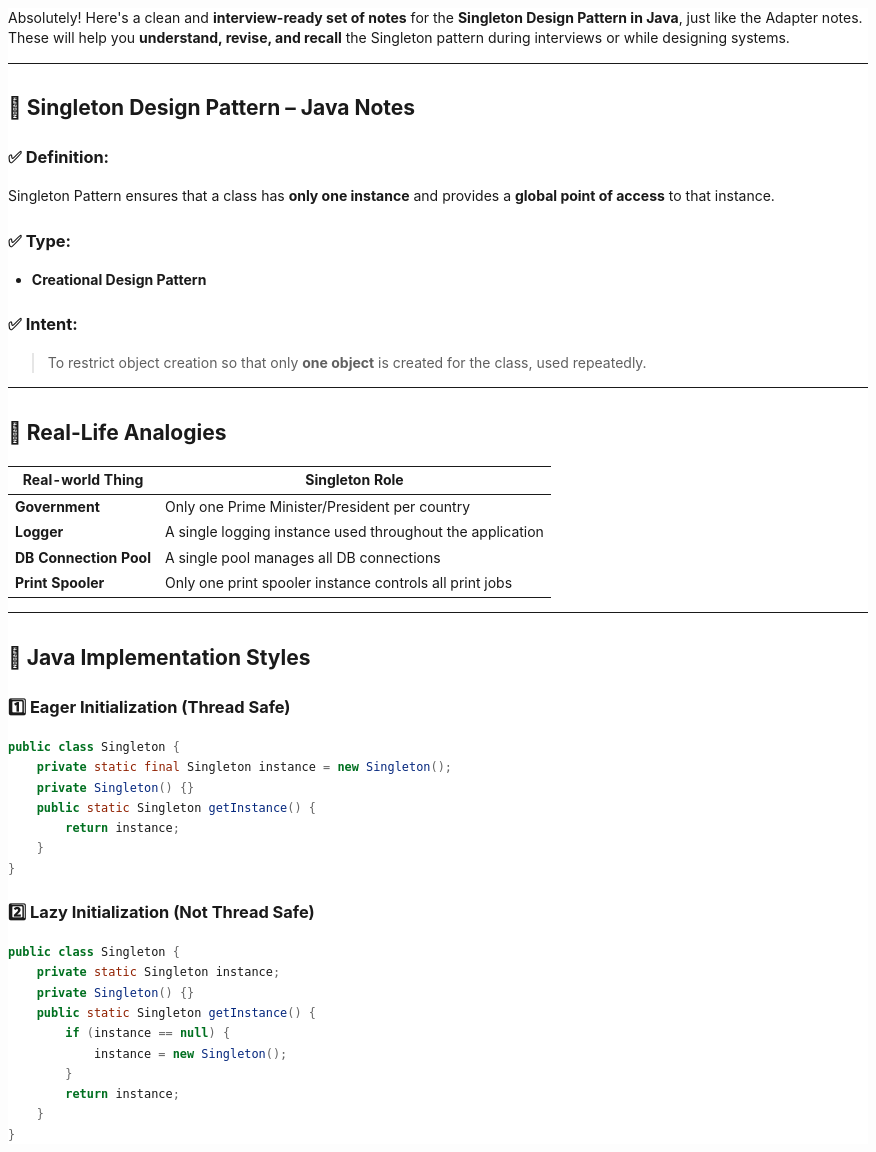 Absolutely! Here's a clean and **interview-ready set of notes** for the **Singleton Design Pattern in Java**, just like the Adapter notes. These will help you **understand, revise, and recall** the Singleton pattern during interviews or while designing systems.

---

## 🧠 **Singleton Design Pattern – Java Notes**

### ✅ Definition:
Singleton Pattern ensures that a class has **only one instance** and provides a **global point of access** to that instance.

### ✅ Type:
- **Creational Design Pattern**

### ✅ Intent:
> To restrict object creation so that only **one object** is created for the class, used repeatedly.

---

## 🔌 **Real-Life Analogies**
| Real-world Thing      | Singleton Role                                                               |
|-----------------------|------------------------------------------------------------------------------|
| **Government**        | Only one Prime Minister/President per country                                |
| **Logger**            | A single logging instance used throughout the application                    |
| **DB Connection Pool**| A single pool manages all DB connections                                     |
| **Print Spooler**     | Only one print spooler instance controls all print jobs                      |

---

## 🧩 **Java Implementation Styles**

### 1️⃣ Eager Initialization (Thread Safe)
```java
public class Singleton {
    private static final Singleton instance = new Singleton();
    private Singleton() {}
    public static Singleton getInstance() {
        return instance;
    }
}
```

### 2️⃣ Lazy Initialization (Not Thread Safe)
```java
public class Singleton {
    private static Singleton instance;
    private Singleton() {}
    public static Singleton getInstance() {
        if (instance == null) {
            instance = new Singleton();
        }
        return instance;
    }
}
```
